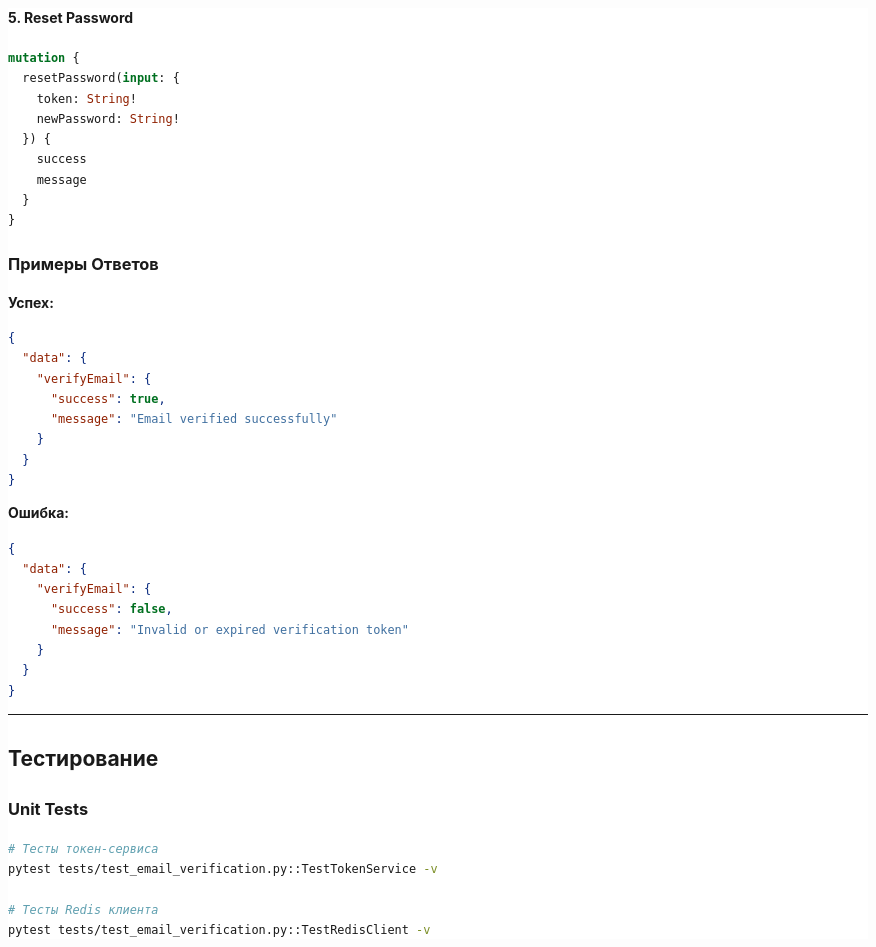 #### 5. Reset Password
```graphql
mutation {
  resetPassword(input: {
    token: String!
    newPassword: String!
  }) {
    success
    message
  }
}
```

### Примеры Ответов

**Успех:**
```json
{
  "data": {
    "verifyEmail": {
      "success": true,
      "message": "Email verified successfully"
    }
  }
}
```

**Ошибка:**
```json
{
  "data": {
    "verifyEmail": {
      "success": false,
      "message": "Invalid or expired verification token"
    }
  }
}
```

---

## Тестирование

### Unit Tests

```bash
# Тесты токен-сервиса
pytest tests/test_email_verification.py::TestTokenService -v

# Тесты Redis клиента
pytest tests/test_email_verification.py::TestRedisClient -v
```
